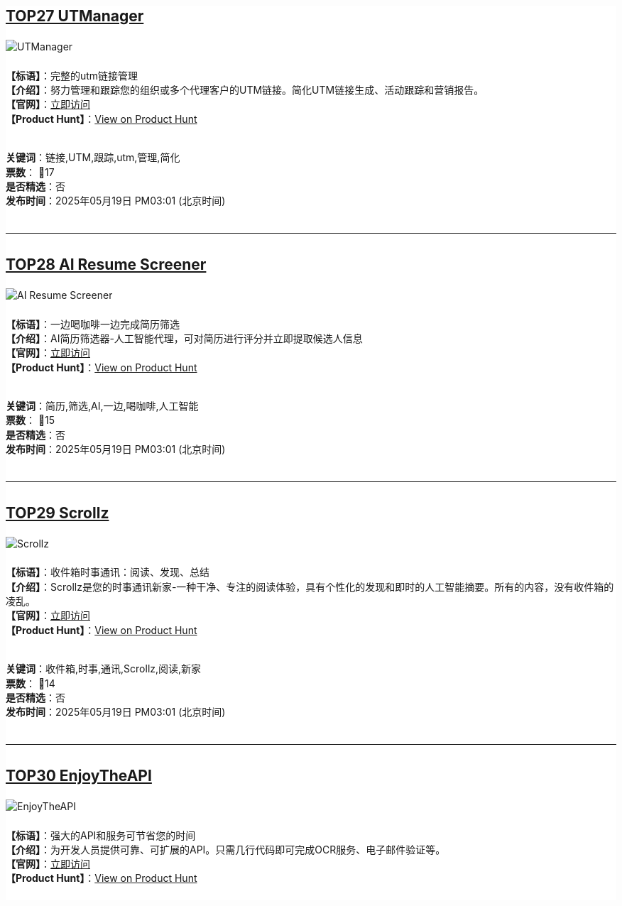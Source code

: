 
## [TOP27    UTManager](https://www.producthunt.com/posts/utmanager-2)
![UTManager](https://ph-files.imgix.net/041247f5-90f9-4572-aeab-d89ffb34e95c.webp?auto=format&fit=crop&frame=1&h=512&w=1024)<br /><br />
**【标语】**：完整的utm链接管理<br />
**【介绍】**：努力管理和跟踪您的组织或多个代理客户的UTM链接。简化UTM链接生成、活动跟踪和营销报告。<br />
**【官网】**：[立即访问](https://www.producthunt.com/r/ETRFIHZEHIX4FU)<br />
**【Product Hunt】**：[View on Product Hunt](https://www.producthunt.com/posts/utmanager-2)<br /><br />

**关键词**：链接,UTM,跟踪,utm,管理,简化<br />
**票数**： 🔺17<br />
**是否精选**：否<br />
**发布时间**：2025年05月19日 PM03:01 (北京时间)<br /><br />

---

## [TOP28    AI Resume Screener](https://www.producthunt.com/posts/ai-resume-screener-2)
![AI Resume Screener](https://ph-files.imgix.net/fe3b7578-3f71-4255-a81b-cf35f97c158f.png?auto=format&fit=crop&frame=1&h=512&w=1024)<br /><br />
**【标语】**：一边喝咖啡一边完成简历筛选<br />
**【介绍】**：AI简历筛选器-人工智能代理，可对简历进行评分并立即提取候选人信息<br />
**【官网】**：[立即访问](https://www.producthunt.com/r/O7PJLSPGLNJQGD)<br />
**【Product Hunt】**：[View on Product Hunt](https://www.producthunt.com/posts/ai-resume-screener-2)<br /><br />

**关键词**：简历,筛选,AI,一边,喝咖啡,人工智能<br />
**票数**： 🔺15<br />
**是否精选**：否<br />
**发布时间**：2025年05月19日 PM03:01 (北京时间)<br /><br />

---

## [TOP29    Scrollz](https://www.producthunt.com/posts/scrollz)
![Scrollz](https://ph-files.imgix.net/ca71698b-36fb-4ea0-a95a-e44db831689b.jpeg?auto=format&fit=crop&frame=1&h=512&w=1024)<br /><br />
**【标语】**：收件箱时事通讯：阅读、发现、总结<br />
**【介绍】**：Scrollz是您的时事通讯新家-一种干净、专注的阅读体验，具有个性化的发现和即时的人工智能摘要。所有的内容，没有收件箱的凌乱。<br />
**【官网】**：[立即访问](https://www.producthunt.com/r/ABWAH3Q3GICCKF)<br />
**【Product Hunt】**：[View on Product Hunt](https://www.producthunt.com/posts/scrollz)<br /><br />

**关键词**：收件箱,时事,通讯,Scrollz,阅读,新家<br />
**票数**： 🔺14<br />
**是否精选**：否<br />
**发布时间**：2025年05月19日 PM03:01 (北京时间)<br /><br />

---

## [TOP30    EnjoyTheAPI](https://www.producthunt.com/posts/enjoytheapi)
![EnjoyTheAPI](https://ph-files.imgix.net/d2cac7d5-e5d3-489f-a2f5-93e5b092d305.png?auto=format&fit=crop&frame=1&h=512&w=1024)<br /><br />
**【标语】**：强大的API和服务可节省您的时间<br />
**【介绍】**：为开发人员提供可靠、可扩展的API。只需几行代码即可完成OCR服务、电子邮件验证等。<br />
**【官网】**：[立即访问](https://www.producthunt.com/r/XDD4XFVUOETA7Q)<br />
**【Product Hunt】**：[View on Product Hunt](https://www.producthunt.com/posts/enjoytheapi)<br /><br />
